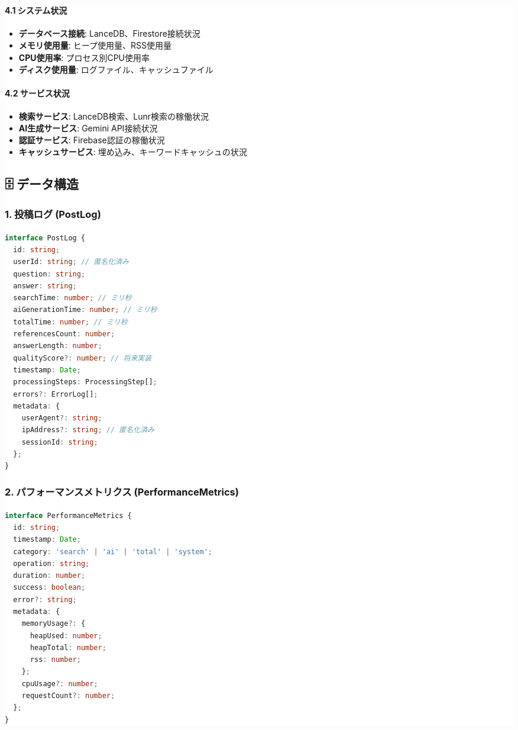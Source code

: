 #### 4.1 システム状況
- **データベース接続**: LanceDB、Firestore接続状況
- **メモリ使用量**: ヒープ使用量、RSS使用量
- **CPU使用率**: プロセス別CPU使用率
- **ディスク使用量**: ログファイル、キャッシュファイル

#### 4.2 サービス状況
- **検索サービス**: LanceDB検索、Lunr検索の稼働状況
- **AI生成サービス**: Gemini API接続状況
- **認証サービス**: Firebase認証の稼働状況
- **キャッシュサービス**: 埋め込み、キーワードキャッシュの状況

## 🗄️ データ構造

### 1. 投稿ログ (PostLog)
```typescript
interface PostLog {
  id: string;
  userId: string; // 匿名化済み
  question: string;
  answer: string;
  searchTime: number; // ミリ秒
  aiGenerationTime: number; // ミリ秒
  totalTime: number; // ミリ秒
  referencesCount: number;
  answerLength: number;
  qualityScore?: number; // 将来実装
  timestamp: Date;
  processingSteps: ProcessingStep[];
  errors?: ErrorLog[];
  metadata: {
    userAgent?: string;
    ipAddress?: string; // 匿名化済み
    sessionId: string;
  };
}
```

### 2. パフォーマンスメトリクス (PerformanceMetrics)
```typescript
interface PerformanceMetrics {
  id: string;
  timestamp: Date;
  category: 'search' | 'ai' | 'total' | 'system';
  operation: string;
  duration: number;
  success: boolean;
  error?: string;
  metadata: {
    memoryUsage?: {
      heapUsed: number;
      heapTotal: number;
      rss: number;
    };
    cpuUsage?: number;
    requestCount?: number;
  };
}
```
